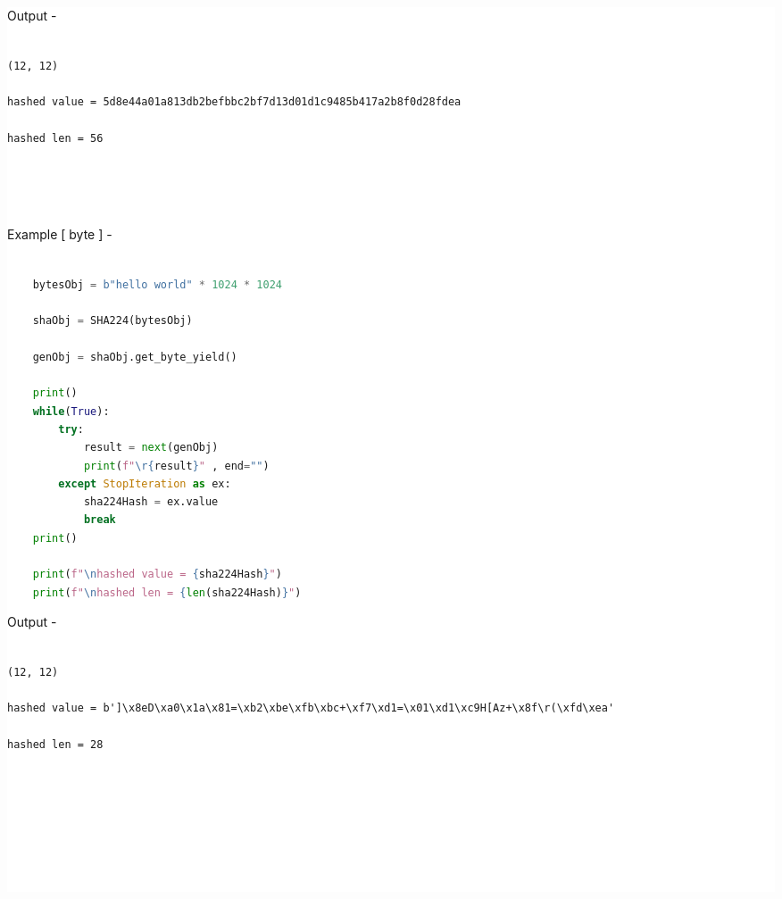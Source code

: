 Output - 

``` shell

(12, 12)

hashed value = 5d8e44a01a813db2befbbc2bf7d13d01d1c9485b417a2b8f0d28fdea

hashed len = 56
```


<br>
<br>
<br>


Example [ byte ] - 

``` python

    bytesObj = b"hello world" * 1024 * 1024

    shaObj = SHA224(bytesObj)

    genObj = shaObj.get_byte_yield()

    print()
    while(True):
        try:
            result = next(genObj)
            print(f"\r{result}" , end="")
        except StopIteration as ex:
            sha224Hash = ex.value
            break
    print()

    print(f"\nhashed value = {sha224Hash}")
    print(f"\nhashed len = {len(sha224Hash)}")
```

Output - 

``` shell

(12, 12)

hashed value = b']\x8eD\xa0\x1a\x81=\xb2\xbe\xfb\xbc+\xf7\xd1=\x01\xd1\xc9H[Az+\x8f\r(\xfd\xea'

hashed len = 28
```



<br>
<br>
<br>
<br>
<br>
<br>
<br>















